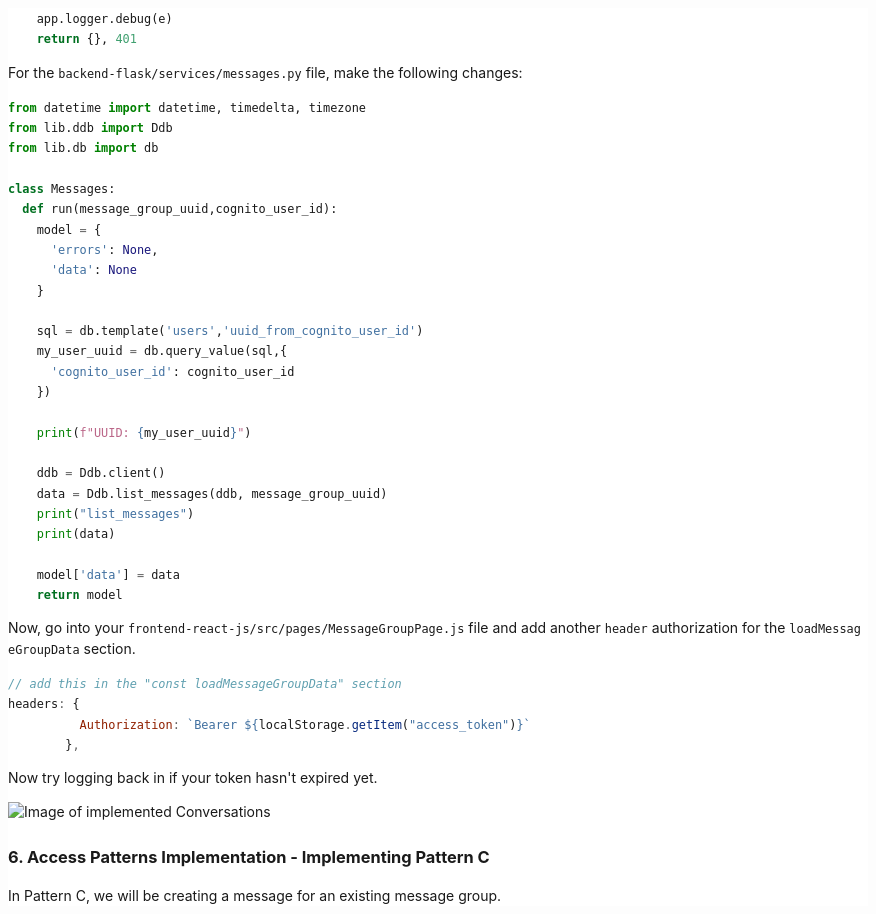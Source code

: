 ```python
    app.logger.debug(e)
    return {}, 401
```
  
For the `backend-flask/services/messages.py` file, make the following changes:
  
```python
from datetime import datetime, timedelta, timezone
from lib.ddb import Ddb
from lib.db import db

class Messages:
  def run(message_group_uuid,cognito_user_id):
    model = {
      'errors': None,
      'data': None
    }

    sql = db.template('users','uuid_from_cognito_user_id')
    my_user_uuid = db.query_value(sql,{
      'cognito_user_id': cognito_user_id
    })

    print(f"UUID: {my_user_uuid}")

    ddb = Ddb.client()
    data = Ddb.list_messages(ddb, message_group_uuid)
    print("list_messages")
    print(data)

    model['data'] = data
    return model
```
  
Now, go into your `frontend-react-js/src/pages/MessageGroupPage.js` file and add another `header` authorization for the `loadMessageGroupData` section.
  
```js
// add this in the "const loadMessageGroupData" section
headers: {
          Authorization: `Bearer ${localStorage.getItem("access_token")}`
        },
```
  
Now try logging back in if your token hasn't expired yet. 
  
![Image of implemented Conversations](assets/week%205/implemented%20conversations.png)
  

### 6. Access Patterns Implementation - Implementing Pattern C

In Pattern C, we will be creating a message for an existing message group. 
